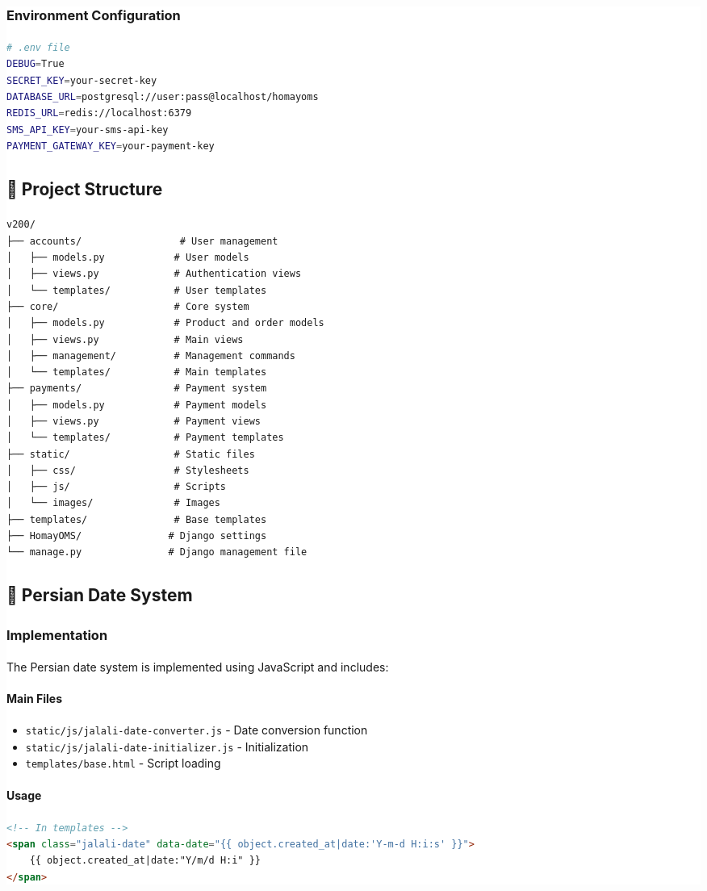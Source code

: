
### Environment Configuration
```bash
# .env file
DEBUG=True
SECRET_KEY=your-secret-key
DATABASE_URL=postgresql://user:pass@localhost/homayoms
REDIS_URL=redis://localhost:6379
SMS_API_KEY=your-sms-api-key
PAYMENT_GATEWAY_KEY=your-payment-key
```

## 📁 Project Structure

```
v200/
├── accounts/                 # User management
│   ├── models.py            # User models
│   ├── views.py             # Authentication views
│   └── templates/           # User templates
├── core/                    # Core system
│   ├── models.py            # Product and order models
│   ├── views.py             # Main views
│   ├── management/          # Management commands
│   └── templates/           # Main templates
├── payments/                # Payment system
│   ├── models.py            # Payment models
│   ├── views.py             # Payment views
│   └── templates/           # Payment templates
├── static/                  # Static files
│   ├── css/                 # Stylesheets
│   ├── js/                  # Scripts
│   └── images/              # Images
├── templates/               # Base templates
├── HomayOMS/               # Django settings
└── manage.py               # Django management file
```

## 📅 Persian Date System

### Implementation
The Persian date system is implemented using JavaScript and includes:

#### Main Files
- `static/js/jalali-date-converter.js` - Date conversion function
- `static/js/jalali-date-initializer.js` - Initialization
- `templates/base.html` - Script loading

#### Usage
```html
<!-- In templates -->
<span class="jalali-date" data-date="{{ object.created_at|date:'Y-m-d H:i:s' }}">
    {{ object.created_at|date:"Y/m/d H:i" }}
</span>
```
